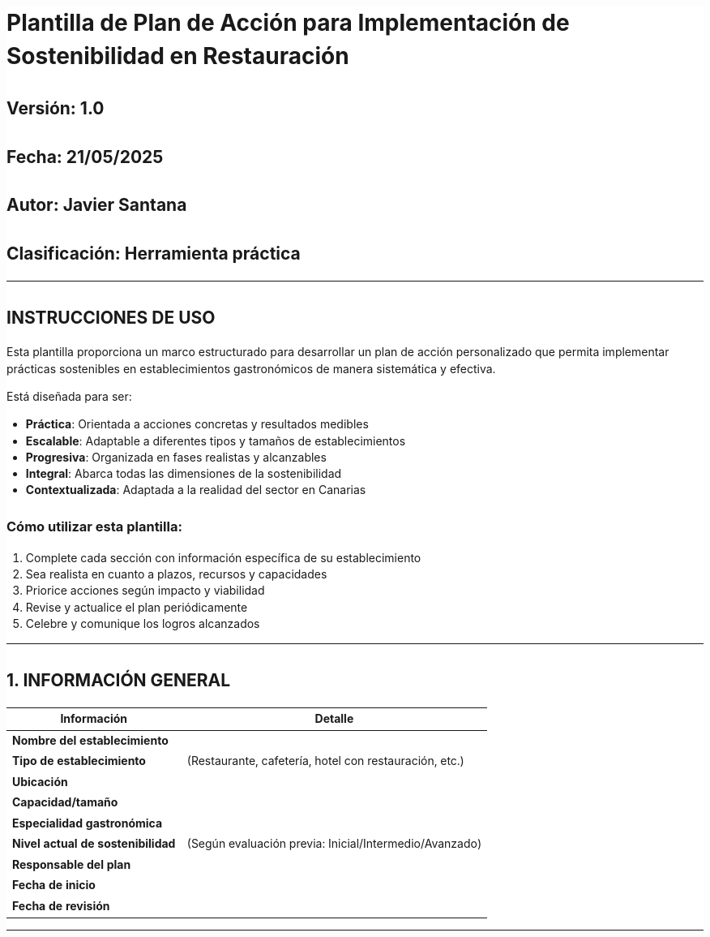 # Plantilla de Plan de Acción para Implementación de Sostenibilidad en Restauración

## Versión: 1.0
## Fecha: 21/05/2025
## Autor: Javier Santana
## Clasificación: Herramienta práctica

---

## INSTRUCCIONES DE USO

Esta plantilla proporciona un marco estructurado para desarrollar un plan de acción personalizado que permita implementar prácticas sostenibles en establecimientos gastronómicos de manera sistemática y efectiva.

Está diseñada para ser:

- **Práctica**: Orientada a acciones concretas y resultados medibles
- **Escalable**: Adaptable a diferentes tipos y tamaños de establecimientos
- **Progresiva**: Organizada en fases realistas y alcanzables
- **Integral**: Abarca todas las dimensiones de la sostenibilidad
- **Contextualizada**: Adaptada a la realidad del sector en Canarias

### Cómo utilizar esta plantilla:

1. Complete cada sección con información específica de su establecimiento
2. Sea realista en cuanto a plazos, recursos y capacidades
3. Priorice acciones según impacto y viabilidad
4. Revise y actualice el plan periódicamente
5. Celebre y comunique los logros alcanzados

---

## 1. INFORMACIÓN GENERAL

| Información | Detalle |
|-------------|---------|
| **Nombre del establecimiento** | |
| **Tipo de establecimiento** | (Restaurante, cafetería, hotel con restauración, etc.) |
| **Ubicación** | |
| **Capacidad/tamaño** | |
| **Especialidad gastronómica** | |
| **Nivel actual de sostenibilidad** | (Según evaluación previa: Inicial/Intermedio/Avanzado) |
| **Responsable del plan** | |
| **Fecha de inicio** | |
| **Fecha de revisión** | |

---